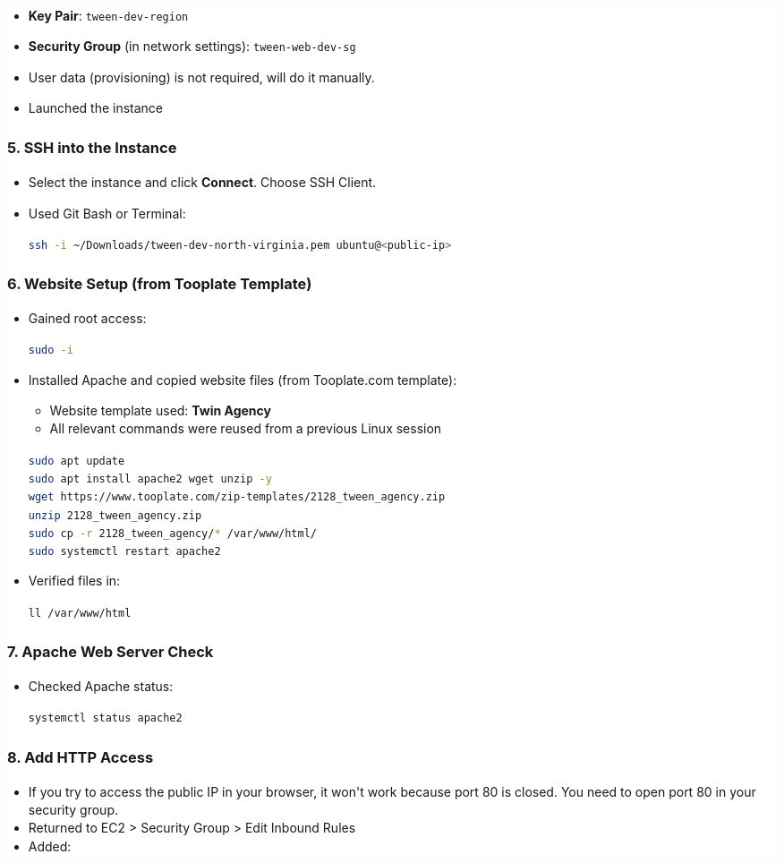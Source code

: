   - **Key Pair**: `tween-dev-region`
  - **Security Group** (in network settings): `tween-web-dev-sg`

- User data (provisioning) is not required, will do it manually.
- Launched the instance

### **5. SSH into the Instance**

- Select the instance and click **Connect**. Choose SSH Client.
- Used Git Bash or Terminal:

  ```bash
  ssh -i ~/Downloads/tween-dev-north-virginia.pem ubuntu@<public-ip>
  ```

### **6. Website Setup (from Tooplate Template)**

- Gained root access:

  ```bash
  sudo -i
  ```

- Installed Apache and copied website files (from Tooplate.com template):

  - Website template used: **Twin Agency**
  - All relevant commands were reused from a previous Linux session

  ```bash
  sudo apt update
  sudo apt install apache2 wget unzip -y
  wget https://www.tooplate.com/zip-templates/2128_tween_agency.zip
  unzip 2128_tween_agency.zip
  sudo cp -r 2128_tween_agency/* /var/www/html/
  sudo systemctl restart apache2
  ```

- Verified files in:

  ```bash
  ll /var/www/html
  ```

### **7. Apache Web Server Check**

- Checked Apache status:

  ```bash
  systemctl status apache2
  ```

### **8. Add HTTP Access**

- If you try to access the public IP in your browser, it won't work because port 80 is closed. You need to open port 80 in your security group.
- Returned to EC2 > Security Group > Edit Inbound Rules
- Added:
